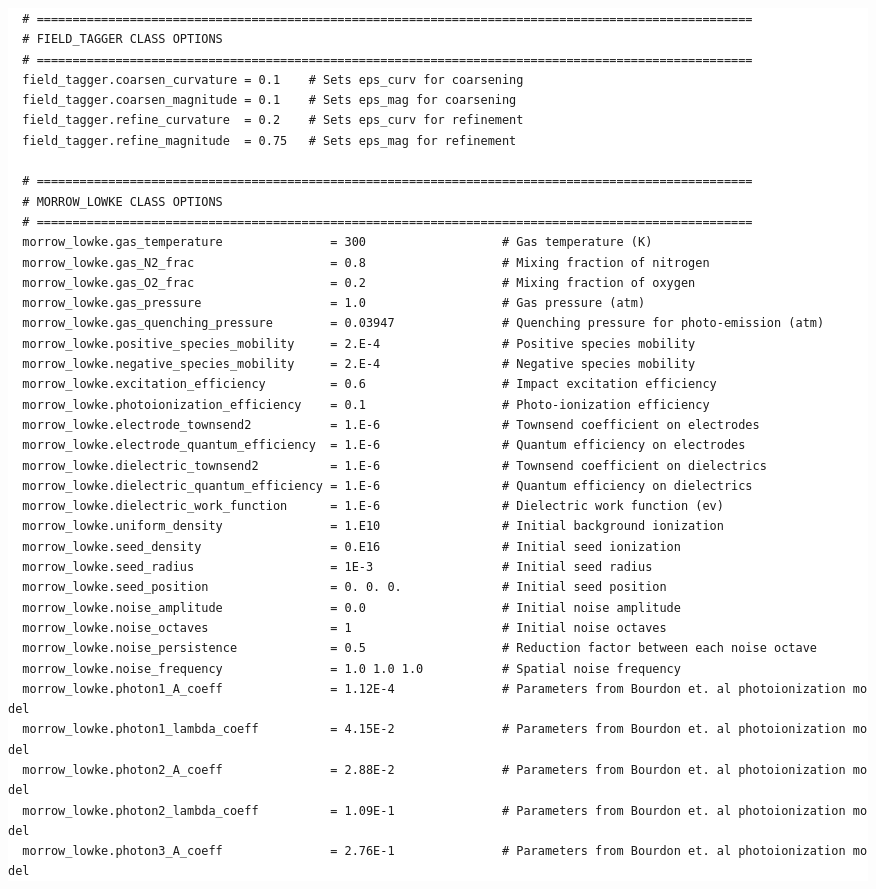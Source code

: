       # ====================================================================================================
      # FIELD_TAGGER CLASS OPTIONS
      # ====================================================================================================
      field_tagger.coarsen_curvature = 0.1    # Sets eps_curv for coarsening
      field_tagger.coarsen_magnitude = 0.1    # Sets eps_mag for coarsening 
      field_tagger.refine_curvature  = 0.2    # Sets eps_curv for refinement
      field_tagger.refine_magnitude  = 0.75   # Sets eps_mag for refinement

      # ====================================================================================================
      # MORROW_LOWKE CLASS OPTIONS
      # ====================================================================================================
      morrow_lowke.gas_temperature               = 300                   # Gas temperature (K)
      morrow_lowke.gas_N2_frac                   = 0.8                   # Mixing fraction of nitrogen
      morrow_lowke.gas_O2_frac                   = 0.2                   # Mixing fraction of oxygen
      morrow_lowke.gas_pressure                  = 1.0                   # Gas pressure (atm)
      morrow_lowke.gas_quenching_pressure        = 0.03947               # Quenching pressure for photo-emission (atm)
      morrow_lowke.positive_species_mobility     = 2.E-4                 # Positive species mobility
      morrow_lowke.negative_species_mobility     = 2.E-4                 # Negative species mobility
      morrow_lowke.excitation_efficiency         = 0.6                   # Impact excitation efficiency
      morrow_lowke.photoionization_efficiency    = 0.1                   # Photo-ionization efficiency
      morrow_lowke.electrode_townsend2           = 1.E-6                 # Townsend coefficient on electrodes
      morrow_lowke.electrode_quantum_efficiency  = 1.E-6                 # Quantum efficiency on electrodes
      morrow_lowke.dielectric_townsend2          = 1.E-6                 # Townsend coefficient on dielectrics
      morrow_lowke.dielectric_quantum_efficiency = 1.E-6                 # Quantum efficiency on dielectrics
      morrow_lowke.dielectric_work_function      = 1.E-6                 # Dielectric work function (ev)
      morrow_lowke.uniform_density               = 1.E10                 # Initial background ionization
      morrow_lowke.seed_density                  = 0.E16                 # Initial seed ionization
      morrow_lowke.seed_radius                   = 1E-3                  # Initial seed radius
      morrow_lowke.seed_position                 = 0. 0. 0.              # Initial seed position
      morrow_lowke.noise_amplitude               = 0.0                   # Initial noise amplitude
      morrow_lowke.noise_octaves                 = 1                     # Initial noise octaves
      morrow_lowke.noise_persistence             = 0.5                   # Reduction factor between each noise octave
      morrow_lowke.noise_frequency               = 1.0 1.0 1.0           # Spatial noise frequency
      morrow_lowke.photon1_A_coeff               = 1.12E-4               # Parameters from Bourdon et. al photoionization model
      morrow_lowke.photon1_lambda_coeff          = 4.15E-2               # Parameters from Bourdon et. al photoionization model
      morrow_lowke.photon2_A_coeff               = 2.88E-2               # Parameters from Bourdon et. al photoionization model
      morrow_lowke.photon2_lambda_coeff          = 1.09E-1               # Parameters from Bourdon et. al photoionization model
      morrow_lowke.photon3_A_coeff               = 2.76E-1               # Parameters from Bourdon et. al photoionization model